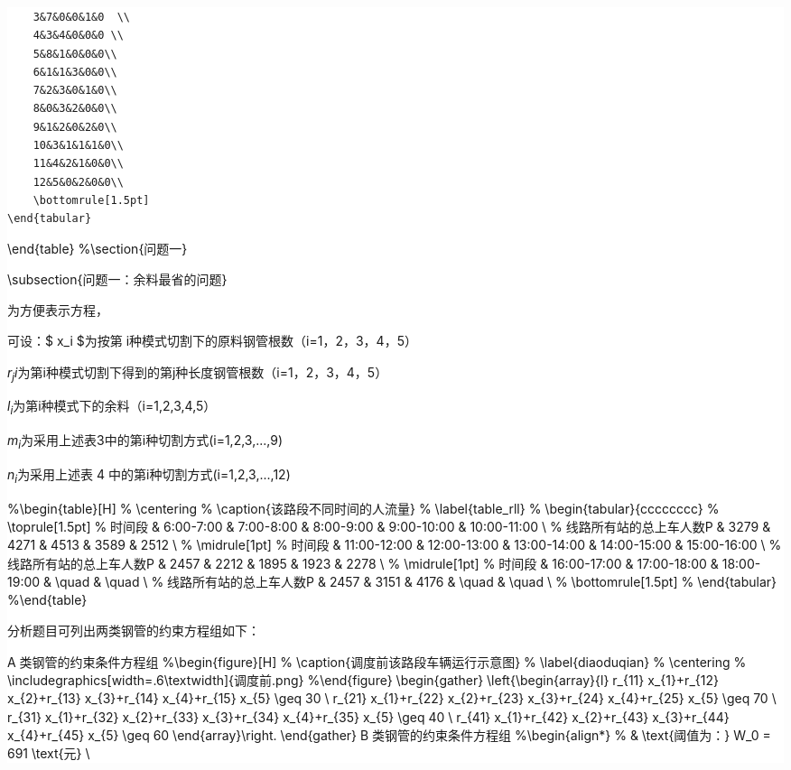 		3&7&0&0&1&0  \\
		4&3&4&0&0&0	\\ 
		5&8&1&0&0&0\\
		6&1&1&3&0&0\\
		7&2&3&0&1&0\\
		8&0&3&2&0&0\\
		9&1&2&0&2&0\\
		10&3&1&1&1&0\\
		11&4&2&1&0&0\\
		12&5&0&2&0&0\\
		\bottomrule[1.5pt]		
	\end{tabular}
\end{table}
%\section{问题一}

\subsection{问题一：余料最省的问题}

为方便表示方程，

可设：$ x_i $为按第
i种模式切割下的原料钢管根数（i=1，2，3，4，5）

$r_ji$为第i种模式切割下得到的第j种长度钢管根数（i=1，2，3，4，5）

$l_i$为第i种模式下的余料（i=1,2,3,4,5）

$m_i$为采用上述表3中的第i种切割方式(i=1,2,3,...,9)

$n_i$为采用上述表 4 中的第i种切割方式(i=1,2,3,...,12)

%\begin{table}[H]
%	\centering
%	\caption{该路段不同时间的人流量}
%	\label{table_rll}
%	\begin{tabular}{cccccccc}
%		\toprule[1.5pt]
%		时间段         & 6:00-7:00   & 7:00-8:00   & 8:00-9:00   & 9:00-10:00  & 10:00-11:00 \\
%		线路所有站的总上车人数P & 3279        & 4271        & 4513        & 3589        & 2512        \\
%		\midrule[1pt]
%		时间段         & 11:00-12:00 & 12:00-13:00 & 13:00-14:00 & 14:00-15:00 & 15:00-16:00 \\
%		线路所有站的总上车人数P & 2457        & 2212        & 1895        & 1923        & 2278        \\
%		\midrule[1pt]
%		时间段         & 16:00-17:00 & 17:00-18:00 & 18:00-19:00 &  \quad           &  \quad          \\
%		线路所有站的总上车人数P & 2457        & 3151        & 4176        &  \quad          & \quad   \\
%		\bottomrule[1.5pt]
%	\end{tabular}
%\end{table}

分析题目可列出两类钢管的约束方程组如下：

A 类钢管的约束条件方程组
%\begin{figure}[H]
%	\caption{调度前该路段车辆运行示意图}
%	\label{diaoduqian}
%	\centering
%	\includegraphics[width=.6\textwidth]{调度前.png}
%\end{figure}
\begin{gather}
\left\{\begin{array}{l}
	r_{11} x_{1}+r_{12} x_{2}+r_{13} x_{3}+r_{14} x_{4}+r_{15} x_{5} \geq 30 \\
	r_{21} x_{1}+r_{22} x_{2}+r_{23} x_{3}+r_{24} x_{4}+r_{25} x_{5} \geq 70 \\
	r_{31} x_{1}+r_{32} x_{2}+r_{33} x_{3}+r_{34} x_{4}+r_{35} x_{5} \geq 40 \\
	r_{41} x_{1}+r_{42} x_{2}+r_{43} x_{3}+r_{44} x_{4}+r_{45} x_{5} \geq 60
\end{array}\right.
\end{gather}
B 类钢管的约束条件方程组
%\begin{align*}
%	& \text{阈值为：} W_0 = 691 \text{元} \\